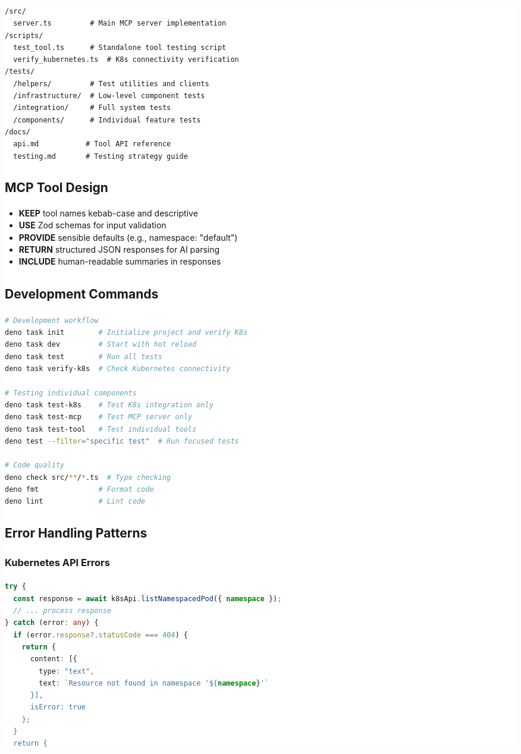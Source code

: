 ```
/src/
  server.ts         # Main MCP server implementation
/scripts/
  test_tool.ts      # Standalone tool testing script
  verify_kubernetes.ts  # K8s connectivity verification
/tests/
  /helpers/         # Test utilities and clients
  /infrastructure/  # Low-level component tests
  /integration/     # Full system tests
  /components/      # Individual feature tests
/docs/
  api.md           # Tool API reference
  testing.md       # Testing strategy guide
```

## MCP Tool Design

- **KEEP** tool names kebab-case and descriptive
- **USE** Zod schemas for input validation
- **PROVIDE** sensible defaults (e.g., namespace: "default")
- **RETURN** structured JSON responses for AI parsing
- **INCLUDE** human-readable summaries in responses

## Development Commands

```bash
# Development workflow
deno task init        # Initialize project and verify K8s
deno task dev         # Start with hot reload
deno task test        # Run all tests
deno task verify-k8s  # Check Kubernetes connectivity

# Testing individual components
deno task test-k8s    # Test K8s integration only
deno task test-mcp    # Test MCP server only
deno task test-tool   # Test individual tools
deno test --filter="specific test"  # Run focused tests

# Code quality
deno check src/**/*.ts  # Type checking
deno fmt              # Format code
deno lint             # Lint code
```

## Error Handling Patterns

### Kubernetes API Errors
```typescript
try {
  const response = await k8sApi.listNamespacedPod({ namespace });
  // ... process response
} catch (error: any) {
  if (error.response?.statusCode === 404) {
    return {
      content: [{
        type: "text",
        text: `Resource not found in namespace '${namespace}'`
      }],
      isError: true
    };
  }
  return {
```
